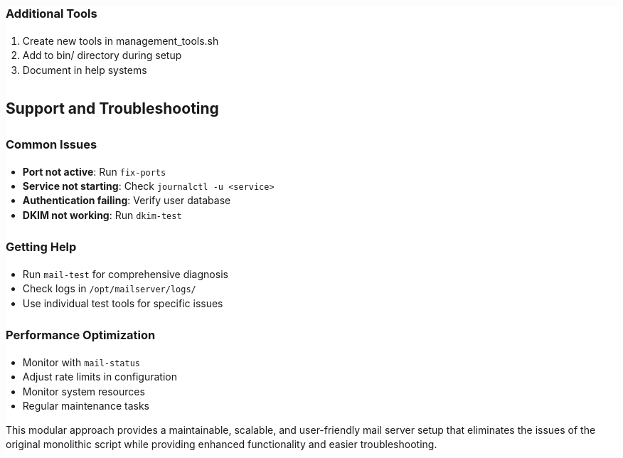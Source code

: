 ### Additional Tools
1. Create new tools in management_tools.sh
2. Add to bin/ directory during setup
3. Document in help systems

## Support and Troubleshooting

### Common Issues
- **Port not active**: Run `fix-ports`
- **Service not starting**: Check `journalctl -u <service>`
- **Authentication failing**: Verify user database
- **DKIM not working**: Run `dkim-test`

### Getting Help
- Run `mail-test` for comprehensive diagnosis
- Check logs in `/opt/mailserver/logs/`
- Use individual test tools for specific issues

### Performance Optimization
- Monitor with `mail-status`
- Adjust rate limits in configuration
- Monitor system resources
- Regular maintenance tasks

This modular approach provides a maintainable, scalable, and user-friendly mail server setup that eliminates the issues of the original monolithic script while providing enhanced functionality and easier troubleshooting.